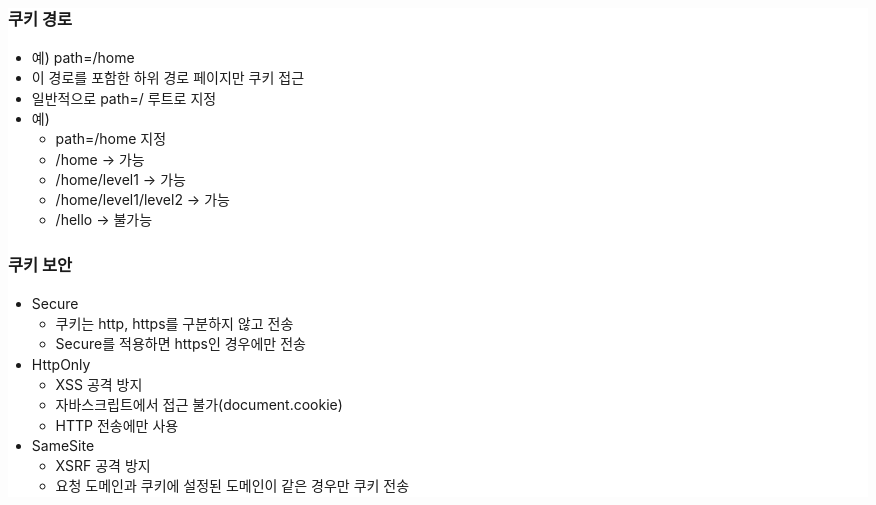 ### 쿠키 경로
* 예) path=/home
* 이 경로를 포함한 하위 경로 페이지만 쿠키 접근
* 일반적으로 path=/ 루트로 지정
* 예)
  * path=/home 지정
  * /home -> 가능
  * /home/level1 -> 가능
  * /home/level1/level2 -> 가능
  * /hello -> 불가능

### 쿠키 보안
* Secure
  * 쿠키는 http, https를 구분하지 않고 전송
  * Secure를 적용하면 https인 경우에만 전송
* HttpOnly
  * XSS 공격 방지
  * 자바스크립트에서 접근 불가(document.cookie)
  * HTTP 전송에만 사용
* SameSite
  * XSRF 공격 방지
  * 요청 도메인과 쿠키에 설정된 도메인이 같은 경우만 쿠키 전송